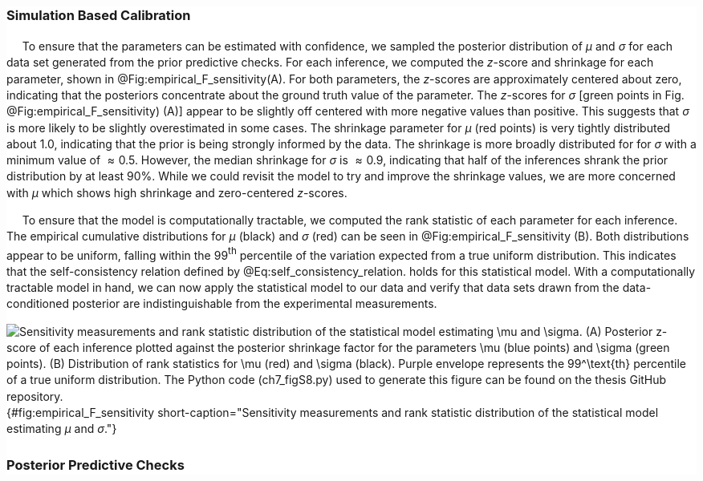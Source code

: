 


### Simulation Based Calibration 

&nbsp;&nbsp;&nbsp;&nbsp;&nbsp;To ensure that the parameters can be estimated with confidence, we
sampled the posterior distribution of $\mu$ and $\sigma$ for each data
set generated from the prior predictive checks. For each inference, we
computed the $z$-score and shrinkage for each parameter, shown in @Fig:empirical_F_sensitivity(A). For both parameters, the
$z$-scores are approximately centered about zero, indicating that the
posteriors concentrate about the ground truth value of the parameter.
The $z$-scores for $\sigma$ [green points in Fig.
@Fig:empirical_F_sensitivity) (A)] appear to be slightly off
centered with more negative values than positive. This suggests that
$\sigma$ is more likely to be slightly overestimated in some cases. The
shrinkage parameter for $\mu$ (red points) is very tightly distributed
about $1.0$, indicating that the prior is being strongly informed by the
data. The shrinkage is more broadly distributed for for $\sigma$ with a
minimum value of $\approx 0.5$. However, the median shrinkage for
$\sigma$ is $\approx 0.9$, indicating that half of the inferences shrank
the prior distribution by at least 90\%. While we could revisit the model
to try and improve the shrinkage values, we are more concerned with
$\mu$ which shows high shrinkage and zero-centered $z$-scores.

&nbsp;&nbsp;&nbsp;&nbsp;&nbsp;To ensure that the model is computationally tractable, we computed the rank
statistic of each parameter for each inference. The empirical cumulative
distributions for $\mu$ (black) and $\sigma$ (red) can be seen in
@Fig:empirical_F_sensitivity (B). Both distributions appear to be uniform,
falling within the 99$^\text{th}$ percentile of the variation expected from a
true uniform distribution. This indicates that the self-consistency relation
defined by @Eq:self_consistency_relation. holds for this statistical model.
With a computationally tractable model in hand, we can now apply the
statistical model to our data and verify that data sets drawn from the
data-conditioned posterior are indistinguishable from the experimental
measurements.

![**Sensitivity measurements and rank statistic distribution of the
statistical model estimating $\mu$ and $\sigma$.** (A) Posterior $z$-score
of each inference plotted against the posterior shrinkage factor for the
parameters $\mu$ (blue points) and $\sigma$ (green points). (B)
Distribution of rank statistics for $\mu$ (red) and $\sigma$ (black).
Purple envelope represents the 99$^\text{th}$ percentile of a true uniform
distribution. The [Python code                                                
(`ch7_figS8.py`)](https://github.com/gchure/phd/blob/master/src/chapter_07/code/ch7_figS8.py)
used to generate this figure can be found on the thesis [GitHub
repository](https://github.com/gchure/phd).](ch7_figS8){#fig:empirical_F_sensitivity
short-caption="Sensitivity measurements and rank statistic distribution of the
statistical model estimating $\mu$ and $\sigma$."}


### Posterior Predictive Checks 
